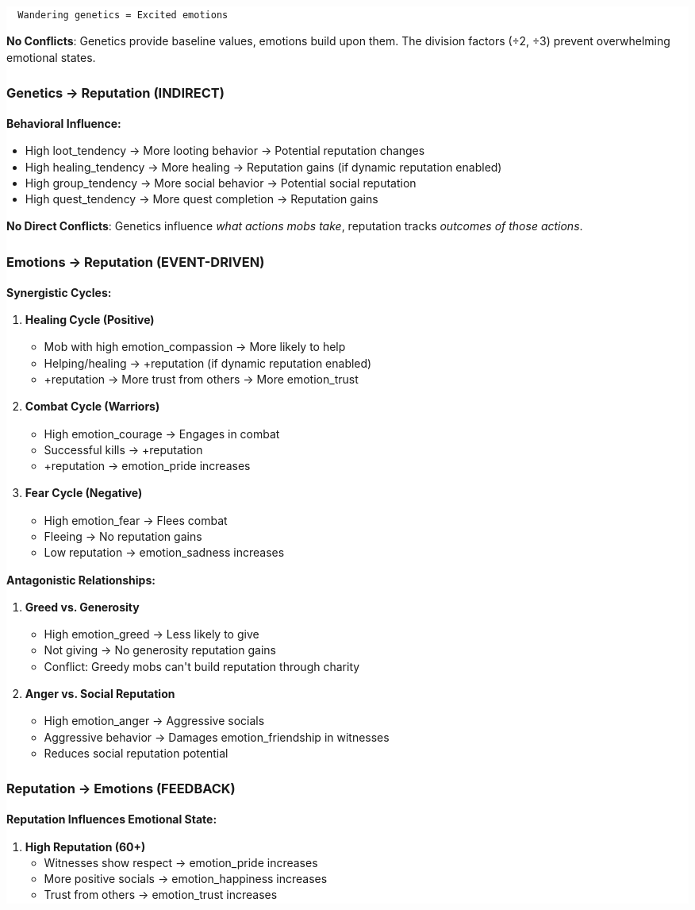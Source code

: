 ```
  Wandering genetics = Excited emotions
```

**No Conflicts**: Genetics provide baseline values, emotions build upon them. The division factors (÷2, ÷3) prevent overwhelming emotional states.

### Genetics → Reputation (INDIRECT)

**Behavioral Influence:**
- High loot_tendency → More looting behavior → Potential reputation changes
- High healing_tendency → More healing → Reputation gains (if dynamic reputation enabled)
- High group_tendency → More social behavior → Potential social reputation
- High quest_tendency → More quest completion → Reputation gains

**No Direct Conflicts**: Genetics influence *what actions mobs take*, reputation tracks *outcomes of those actions*.

### Emotions → Reputation (EVENT-DRIVEN)

**Synergistic Cycles:**

1. **Healing Cycle (Positive)**
   - Mob with high emotion_compassion → More likely to help
   - Helping/healing → +reputation (if dynamic reputation enabled)
   - +reputation → More trust from others → More emotion_trust
   
2. **Combat Cycle (Warriors)**
   - High emotion_courage → Engages in combat
   - Successful kills → +reputation
   - +reputation → emotion_pride increases
   
3. **Fear Cycle (Negative)**
   - High emotion_fear → Flees combat
   - Fleeing → No reputation gains
   - Low reputation → emotion_sadness increases

**Antagonistic Relationships:**

1. **Greed vs. Generosity**
   - High emotion_greed → Less likely to give
   - Not giving → No generosity reputation gains
   - Conflict: Greedy mobs can't build reputation through charity
   
2. **Anger vs. Social Reputation**
   - High emotion_anger → Aggressive socials
   - Aggressive behavior → Damages emotion_friendship in witnesses
   - Reduces social reputation potential

### Reputation → Emotions (FEEDBACK)

**Reputation Influences Emotional State:**

1. **High Reputation (60+)**
   - Witnesses show respect → emotion_pride increases
   - More positive socials → emotion_happiness increases
   - Trust from others → emotion_trust increases
   